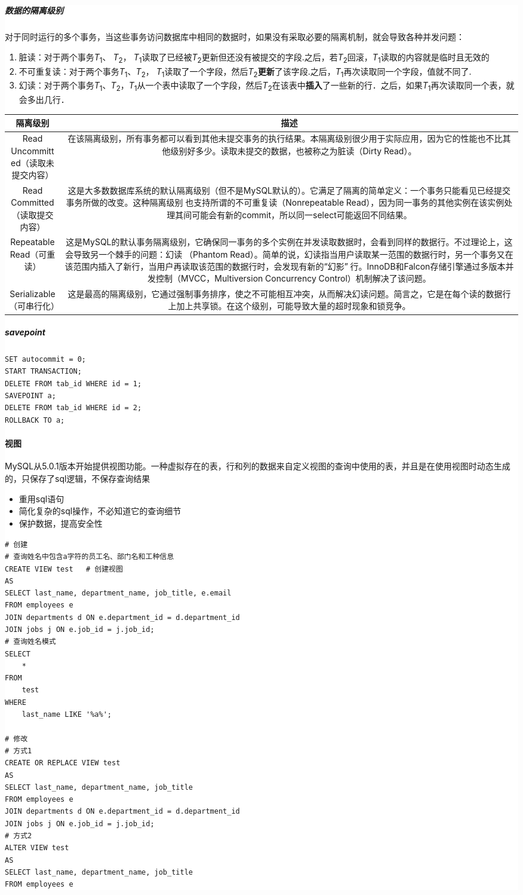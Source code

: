 ##### 数据的隔离级别

​	对于同时运行的多个事务，当这些事务访问数据库中相同的数据时，如果没有采取必要的隔离机制，就会导致各种并发问题：

1. 脏读：对于两个事务$T_1$、 $T_2$， $T_1$读取了已经被$T_2$更新但还没有被提交的字段.之后，若$T_2$回滚，$T_1$读取的内容就是临时且无效的
2. 不可重复读：对于两个事务$T_1$、$T_2$， $T_1$读取了一个字段，然后$T_2$**更新**了该字段.之后，$T_1$再次读取同一个字段，值就不同了.
3. 幻读：对于两个事务$T_1$、$T_2$，$T_1$从一个表中读取了一个字段，然后$T_2$在该表中**插入**了一些新的行．之后，如果$T_1$再次读取同一个表，就会多出几行．

|              隔离级别              |                             描述                             |
| :--------------------------------: | :----------------------------------------------------------: |
| Read Uncommitted（读取未提交内容） | 在该隔离级别，所有事务都可以看到其他未提交事务的执行结果。本隔离级别很少用于实际应用，因为它的性能也不比其他级别好多少。读取未提交的数据，也被称之为脏读（Dirty Read）。 |
|   Read Committed（读取提交内容）   | 这是大多数数据库系统的默认隔离级别（但不是MySQL默认的）。它满足了隔离的简单定义：一个事务只能看见已经提交事务所做的改变。这种隔离级别 也支持所谓的不可重复读（Nonrepeatable Read），因为同一事务的其他实例在该实例处理其间可能会有新的commit，所以同一select可能返回不同结果。 |
|     Repeatable Read（可重读）      | 这是MySQL的默认事务隔离级别，它确保同一事务的多个实例在并发读取数据时，会看到同样的数据行。不过理论上，这会导致另一个棘手的问题：幻读 （Phantom Read）。简单的说，幻读指当用户读取某一范围的数据行时，另一个事务又在该范围内插入了新行，当用户再读取该范围的数据行时，会发现有新的“幻影” 行。InnoDB和Falcon存储引擎通过多版本并发控制（MVCC，Multiversion Concurrency Control）机制解决了该问题。 |
|      Serializable（可串行化）      | 这是最高的隔离级别，它通过强制事务排序，使之不可能相互冲突，从而解决幻读问题。简言之，它是在每个读的数据行上加上共享锁。在这个级别，可能导致大量的超时现象和锁竞争。 |

##### savepoint

```mysql
SET autocommit = 0;
START TRANSACTION;
DELETE FROM tab_id WHERE id = 1;
SAVEPOINT a;
DELETE FROM tab_id WHERE id = 2;
ROLLBACK TO a;
```

#### 视图

​	MySQL从5.0.1版本开始提供视图功能。一种虚拟存在的表，行和列的数据来自定义视图的查询中使用的表，并且是在使用视图时动态生成的，只保存了sql逻辑，不保存查询结果

- 重用sql语句
- 简化复杂的sql操作，不必知道它的查询细节
- 保护数据，提高安全性

```mysql
# 创建
# 查询姓名中包含a字符的员工名、部门名和工种信息
CREATE VIEW test   # 创建视图
AS
SELECT last_name, department_name, job_title, e.email
FROM employees e
JOIN departments d ON e.department_id = d.department_id
JOIN jobs j ON e.job_id = j.job_id;
# 查询姓名模式
SELECT
	* 
FROM
	test 
WHERE
	last_name LIKE '%a%';

# 修改
# 方式1
CREATE OR REPLACE VIEW test
AS
SELECT last_name, department_name, job_title
FROM employees e
JOIN departments d ON e.department_id = d.department_id
JOIN jobs j ON e.job_id = j.job_id;
# 方式2
ALTER VIEW test
AS
SELECT last_name, department_name, job_title
FROM employees e
```